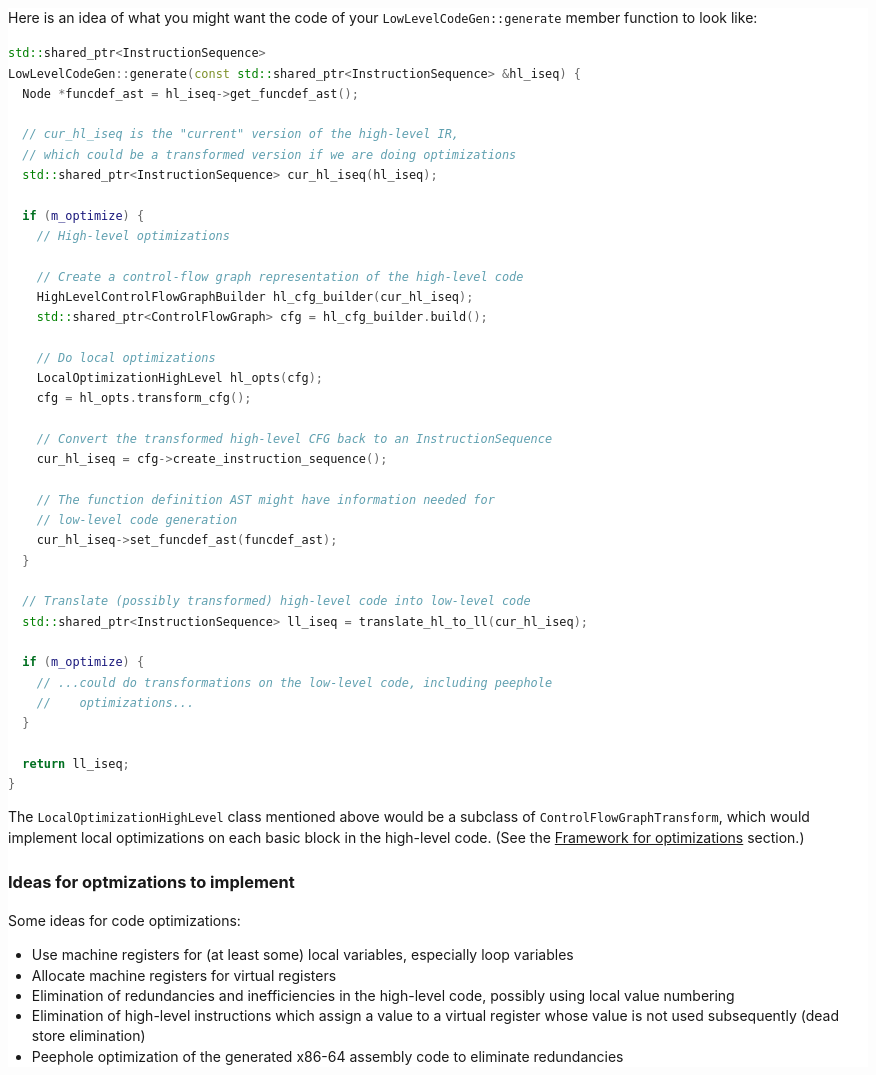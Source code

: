 Here is an idea of what you might want the code of your
`LowLevelCodeGen::generate` member function to look like:

```c++
std::shared_ptr<InstructionSequence>
LowLevelCodeGen::generate(const std::shared_ptr<InstructionSequence> &hl_iseq) {
  Node *funcdef_ast = hl_iseq->get_funcdef_ast();

  // cur_hl_iseq is the "current" version of the high-level IR,
  // which could be a transformed version if we are doing optimizations
  std::shared_ptr<InstructionSequence> cur_hl_iseq(hl_iseq);

  if (m_optimize) {
    // High-level optimizations

    // Create a control-flow graph representation of the high-level code
    HighLevelControlFlowGraphBuilder hl_cfg_builder(cur_hl_iseq);
    std::shared_ptr<ControlFlowGraph> cfg = hl_cfg_builder.build();

    // Do local optimizations
    LocalOptimizationHighLevel hl_opts(cfg);
    cfg = hl_opts.transform_cfg();

    // Convert the transformed high-level CFG back to an InstructionSequence
    cur_hl_iseq = cfg->create_instruction_sequence();

    // The function definition AST might have information needed for
    // low-level code generation
    cur_hl_iseq->set_funcdef_ast(funcdef_ast);
  }

  // Translate (possibly transformed) high-level code into low-level code
  std::shared_ptr<InstructionSequence> ll_iseq = translate_hl_to_ll(cur_hl_iseq);

  if (m_optimize) {
    // ...could do transformations on the low-level code, including peephole
    //    optimizations...
  }

  return ll_iseq;
}
```

The `LocalOptimizationHighLevel` class mentioned above would be a subclass
of `ControlFlowGraphTransform`, which would implement local optimizations
on each basic block in the high-level code. (See the
[Framework for optimizations](#framework-for-optimizations) section.)

### Ideas for optmizations to implement

Some ideas for code optimizations:

* Use machine registers for (at least some) local variables, especially loop variables
* Allocate machine registers for virtual registers
* Elimination of redundancies and inefficiencies in the high-level code,
  possibly using local value numbering
* Elimination of high-level instructions which assign a value to a virtual
  register whose value is not used subsequently (dead store elimination)
* Peephole optimization of the generated x86-64 assembly code to eliminate redundancies
